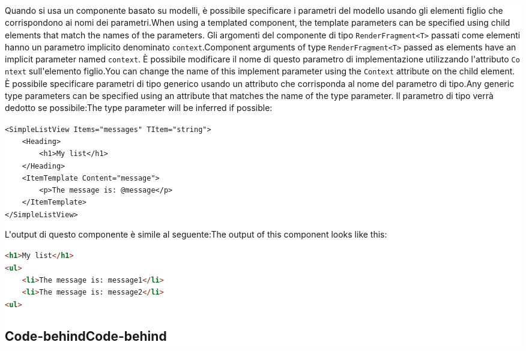 <span data-ttu-id="9f3ab-317">Quando si usa un componente basato su modelli, è possibile specificare i parametri del modello usando gli elementi figlio che corrispondono ai nomi dei parametri.</span><span class="sxs-lookup"><span data-stu-id="9f3ab-317">When using a templated component, the template parameters can be specified using child elements that match the names of the parameters.</span></span> <span data-ttu-id="9f3ab-318">Gli argomenti del componente di tipo `RenderFragment<T>` passati come elementi hanno un parametro implicito denominato `context`.</span><span class="sxs-lookup"><span data-stu-id="9f3ab-318">Component arguments of type `RenderFragment<T>` passed as elements have an implicit parameter named `context`.</span></span> <span data-ttu-id="9f3ab-319">È possibile modificare il nome di questo parametro di implementazione utilizzando l'attributo `Context` sull'elemento figlio.</span><span class="sxs-lookup"><span data-stu-id="9f3ab-319">You can change the name of this implement parameter using the `Context` attribute on the child element.</span></span> <span data-ttu-id="9f3ab-320">È possibile specificare parametri di tipo generico usando un attributo che corrisponda al nome del parametro di tipo.</span><span class="sxs-lookup"><span data-stu-id="9f3ab-320">Any generic type parameters can be specified using an attribute that matches the name of the type parameter.</span></span> <span data-ttu-id="9f3ab-321">Il parametro di tipo verrà dedotto se possibile:</span><span class="sxs-lookup"><span data-stu-id="9f3ab-321">The type parameter will be inferred if possible:</span></span>

```razor
<SimpleListView Items="messages" TItem="string">
    <Heading>
        <h1>My list</h1>
    </Heading>
    <ItemTemplate Content="message">
        <p>The message is: @message</p>
    </ItemTemplate>
</SimpleListView>
```

<span data-ttu-id="9f3ab-322">L'output di questo componente è simile al seguente:</span><span class="sxs-lookup"><span data-stu-id="9f3ab-322">The output of this component looks like this:</span></span>

```html
<h1>My list</h1>
<ul>
    <li>The message is: message1</li>
    <li>The message is: message2</li>
<ul>
```

## <a name="code-behind"></a><span data-ttu-id="9f3ab-323">Code-behind</span><span class="sxs-lookup"><span data-stu-id="9f3ab-323">Code-behind</span></span>
